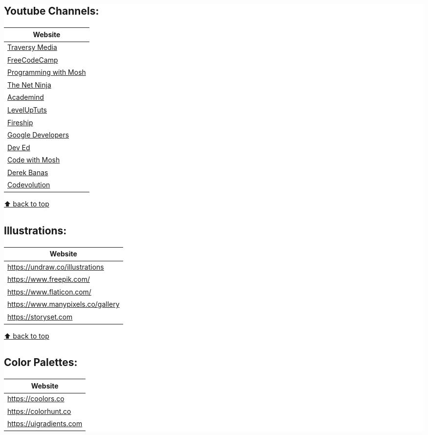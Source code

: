## Youtube Channels:

| Website                                                                   |
| ------------------------------------------------------------------------- |
| [Traversy Media](https://www.youtube.com/user/TechGuyWeb)                 |
| [FreeCodeCamp](https://www.youtube.com/c/Freecodecamp)                    |
| [Programming with Mosh](https://www.youtube.com/user/programmingwithmosh) |
| [The Net Ninja](https://www.youtube.com/c/TheNetNinja)                    |
| [Academind](https://www.youtube.com/c/Academind)                          |
| [LevelUpTuts](https://www.youtube.com/c/LevelUpTuts)                      |
| [Fireship](https://www.youtube.com/c/Fireship)                            |
| [Google Developers](https://www.youtube.com/c/GoogleDevelopers)           |
| [Dev Ed](https://www.youtube.com/c/DevEd)                                 |
| [Code with Mosh](https://www.youtube.com/c/ProgrammingwithMosh)           |
| [Derek Banas](https://www.youtube.com/user/derekbanas)                    |
| [Codevolution](https://www.youtube.com/c/Codevolution)                    |

[⬆ back to top](#table-of-contents)

## Illustrations:

| Website                           |
| --------------------------------- |
| https://undraw.co/illustrations   |
| https://www.freepik.com/          |
| https://www.flaticon.com/         |
| https://www.manypixels.co/gallery |
| https://storyset.com              |

[⬆ back to top](#table-of-contents)

## Color Palettes:

| Website                 |
| ----------------------- |
| https://coolors.co      |
| https://colorhunt.co    |
| https://uigradients.com |
